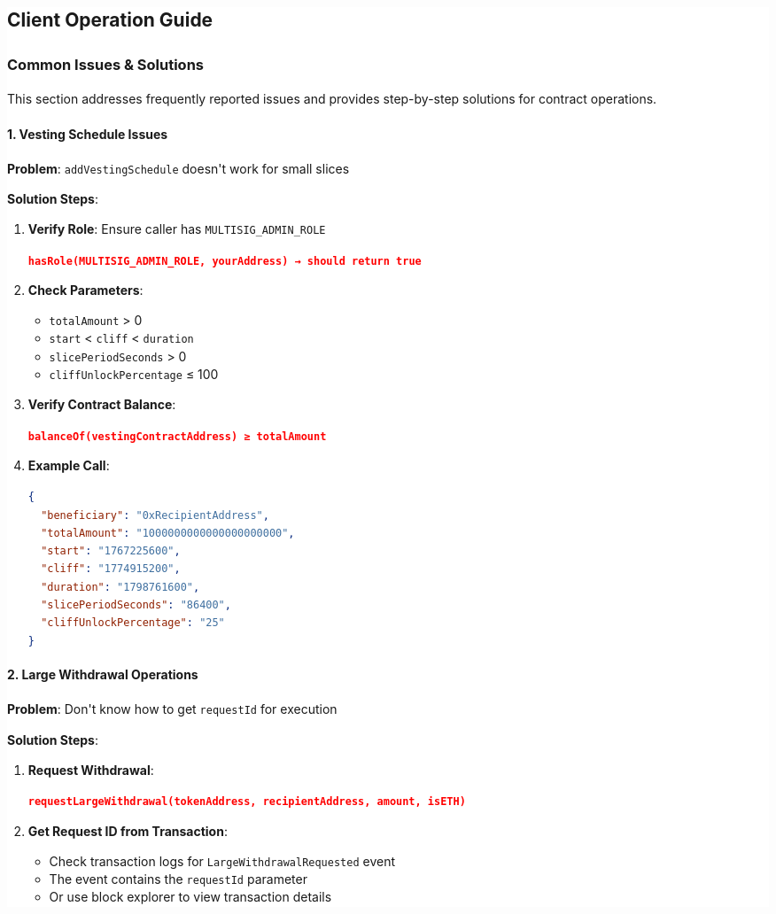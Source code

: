 ## Client Operation Guide

### Common Issues & Solutions

This section addresses frequently reported issues and provides step-by-step solutions for contract operations.

#### 1. Vesting Schedule Issues

**Problem**: `addVestingSchedule` doesn't work for small slices

**Solution Steps**:

1. **Verify Role**: Ensure caller has `MULTISIG_ADMIN_ROLE`

   ```json
   hasRole(MULTISIG_ADMIN_ROLE, yourAddress) → should return true
   ```

2. **Check Parameters**:
   - `totalAmount` > 0
   - `start` < `cliff` < `duration`
   - `slicePeriodSeconds` > 0
   - `cliffUnlockPercentage` ≤ 100

3. **Verify Contract Balance**:

   ```json
   balanceOf(vestingContractAddress) ≥ totalAmount
   ```

4. **Example Call**:

   ```json
   {
     "beneficiary": "0xRecipientAddress",
     "totalAmount": "1000000000000000000000",
     "start": "1767225600",
     "cliff": "1774915200",
     "duration": "1798761600",
     "slicePeriodSeconds": "86400",
     "cliffUnlockPercentage": "25"
   }
   ```

#### 2. Large Withdrawal Operations

**Problem**: Don't know how to get `requestId` for execution

**Solution Steps**:

1. **Request Withdrawal**:

   ```json
   requestLargeWithdrawal(tokenAddress, recipientAddress, amount, isETH)
   ```

2. **Get Request ID from Transaction**:
   - Check transaction logs for `LargeWithdrawalRequested` event
   - The event contains the `requestId` parameter
   - Or use block explorer to view transaction details
